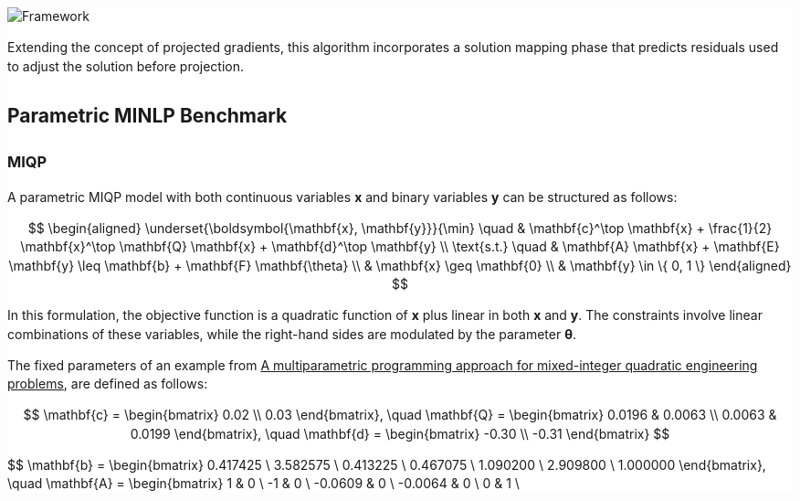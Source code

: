 ![Framework](img/solproj.png)

Extending the concept of projected gradients, this algorithm incorporates a solution mapping phase that predicts residuals used to adjust the solution before projection.

## Parametric MINLP Benchmark

### MIQP

A parametric MIQP model with both continuous variables $\mathbf{x}$ and binary variables $\mathbf{y}$ can be structured as follows:

$$
\begin{aligned}
  \underset{\boldsymbol{\mathbf{x}, \mathbf{y}}}{\min} \quad & \mathbf{c}^\top \mathbf{x} + \frac{1}{2} \mathbf{x}^\top \mathbf{Q} \mathbf{x} + \mathbf{d}^\top \mathbf{y} \\
  \text{s.t.} \quad
  & \mathbf{A} \mathbf{x} + \mathbf{E} \mathbf{y} \leq \mathbf{b} + \mathbf{F} \mathbf{\theta} \\
  & \mathbf{x} \geq \mathbf{0} \\
  & \mathbf{y} \in \{ 0, 1 \}
\end{aligned}
$$

In this formulation, the objective function is a quadratic function of $\mathbf{x}$ plus linear in both $\mathbf{x}$ and $\mathbf{y}$. The constraints involve linear combinations of these variables, while the right-hand sides are modulated by the parameter $\mathbf{\theta}$.

The fixed parameters of an example from [A multiparametric programming approach for mixed-integer quadratic engineering problems](https://www.sciencedirect.com/science/article/abs/pii/S0098135401007979), are defined as follows:

$$
\mathbf{c} = \begin{bmatrix}
    0.02 \\
    0.03
\end{bmatrix},
\quad
\mathbf{Q} = \begin{bmatrix}
    0.0196 & 0.0063 \\
    0.0063 & 0.0199
\end{bmatrix},
\quad
\mathbf{d} = \begin{bmatrix}
    -0.30 \\
    -0.31
\end{bmatrix}
$$

$$
\mathbf{b} = \begin{bmatrix}
    0.417425 \\
    3.582575 \\
    0.413225 \\
    0.467075 \\
    1.090200 \\
    2.909800 \\
    1.000000
\end{bmatrix},
\quad
\mathbf{A} = \begin{bmatrix}
    1 & 0 \\
    -1 & 0 \\
    -0.0609 & 0 \\
    -0.0064 & 0 \\
    0 & 1 \\